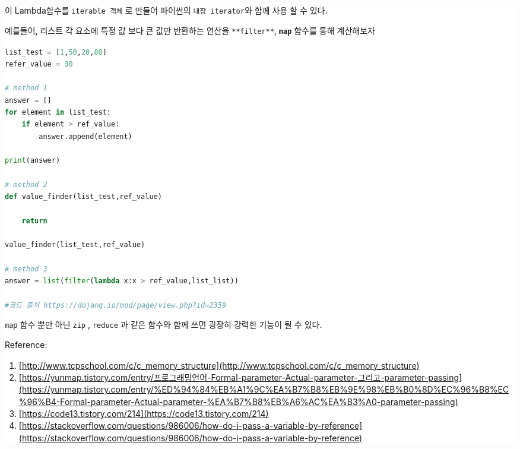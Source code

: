 
이 Lambda함수를 `iterable 객체` 로 만들어 파이썬의 `내장 iterator`와 함께 사용 할 수 있다.

예를들어, 리스트 각 요소에 특정 값 보다 큰 값만 반환하는 연산을 `**filter**`, **`map`** 함수를 통해 계산해보자

```python
list_test = [1,50,20,80]
refer_value = 30

# method 1
answer = []
for element in list_test:
	if element > ref_value:
		answer.append(element)

print(answer)

# method 2
def value_finder(list_test,ref_value)
	
	return 

value_finder(list_test,ref_value)

# method 3
answer = list(filter(lambda x:x > ref_value,list_list))

#코드 출처 https://dojang.io/mod/page/view.php?id=2359
```

`map` 함수 뿐만 아닌   `zip` , `reduce` 과 같은 함수와 함께 쓰면 굉장히 강력한 기능이 될 수 있다.

Reference:

1. [http://www.tcpschool.com/c/c_memory_structure](http://www.tcpschool.com/c/c_memory_structure)
2. [https://yunmap.tistory.com/entry/프로그래밍언어-Formal-parameter-Actual-parameter-그리고-parameter-passing](https://yunmap.tistory.com/entry/%ED%94%84%EB%A1%9C%EA%B7%B8%EB%9E%98%EB%B0%8D%EC%96%B8%EC%96%B4-Formal-parameter-Actual-parameter-%EA%B7%B8%EB%A6%AC%EA%B3%A0-parameter-passing)
3. [https://code13.tistory.com/214](https://code13.tistory.com/214)
4. [https://stackoverflow.com/questions/986006/how-do-i-pass-a-variable-by-reference](https://stackoverflow.com/questions/986006/how-do-i-pass-a-variable-by-reference)